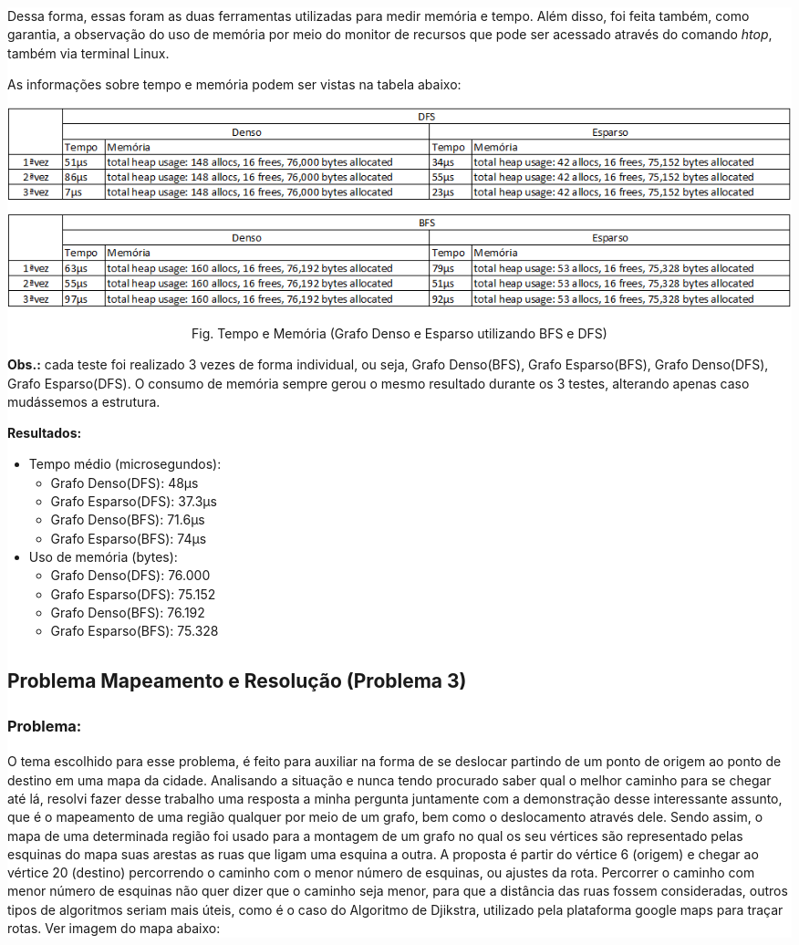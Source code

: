 Dessa forma, essas foram as duas ferramentas utilizadas para medir memória e tempo. Além disso, foi feita também, como garantia, a observação do uso de memória por meio do monitor de recursos que pode ser acessado através do comando *htop*, também via terminal Linux.


As informações sobre tempo e memória podem ser vistas na tabela abaixo:

<p align = "center">
    <img src="./data/info_tim_mem.png" alt=""></img>
    <div align = "center"> 
    <figcaption> Fig. Tempo e Memória (Grafo Denso e Esparso utilizando BFS e DFS)</figcaption>
    </div>
</p>

**Obs.:** cada teste foi realizado 3 vezes de forma individual, ou seja, Grafo Denso(BFS), Grafo Esparso(BFS), Grafo Denso(DFS), Grafo Esparso(DFS). O consumo de memória sempre gerou o mesmo resultado durante os 3 testes, alterando apenas caso mudássemos a estrutura.

**Resultados:** 
- Tempo médio (microsegundos):
    - Grafo Denso(DFS): 48µs
    - Grafo Esparso(DFS): 37.3µs
    - Grafo Denso(BFS): 71.6µs
    - Grafo Esparso(BFS): 74µs
- Uso de memória (bytes):
    - Grafo Denso(DFS): 76.000
    - Grafo Esparso(DFS): 75.152
    - Grafo Denso(BFS): 76.192
    - Grafo Esparso(BFS): 75.328





## **Problema Mapeamento e Resolução** (Problema 3)
### Problema:
O tema escolhido para esse problema, é feito para auxiliar na forma de se deslocar partindo de um ponto de origem ao ponto de destino em uma mapa da cidade. Analisando a situação e nunca tendo procurado saber qual o melhor caminho para se chegar até lá, resolvi fazer desse trabalho uma resposta a minha pergunta juntamente com a demonstração desse interessante assunto, que é o mapeamento de uma região qualquer por meio de um grafo, bem como o deslocamento através dele. Sendo assim, o mapa de uma determinada região foi usado para a montagem de um grafo no qual os seu vértices são representado pelas esquinas do mapa suas arestas as ruas que ligam uma esquina a outra. A proposta é partir do vértice 6 (origem) e chegar ao vértice 20 (destino) percorrendo o caminho com o menor número de esquinas, ou ajustes da rota. Percorrer o caminho com menor número de esquinas não quer dizer que o caminho seja menor, para que a distância das ruas fossem consideradas, outros tipos de algoritmos seriam mais úteis, como é o caso do Algoritmo de Djikstra, utilizado pela plataforma google maps para traçar rotas. Ver imagem do mapa abaixo:
